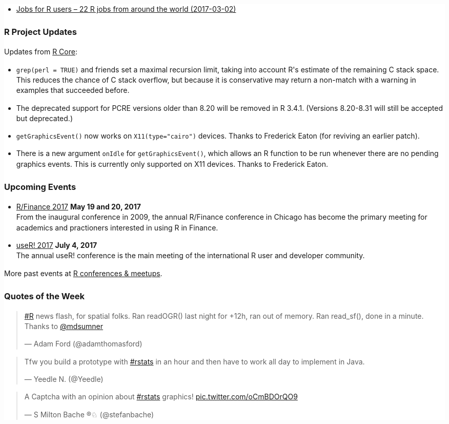 + [Jobs for R users – 22 R jobs from around the world (2017-03-02)](https://www.r-bloggers.com/jobs-for-r-users-22-r-jobs-from-around-the-world-2017-03-02/)


### R Project Updates

Updates from [R Core](http://developer.r-project.org/blosxom.cgi/R-devel/NEWS):

+ `grep(perl = TRUE)` and friends set a maximal recursion limit, taking into account R's estimate of the remaining C stack space. This reduces the chance of C stack overflow, but because it is conservative may return a non-match with a warning in examples that succeeded before.

+ The deprecated support for PCRE versions older than 8.20 will be removed in R 3.4.1. (Versions 8.20-8.31 will still be accepted but deprecated.)

+ `getGraphicsEvent()` now works on `X11(type="cairo")` devices. Thanks to Frederick Eaton (for reviving an earlier patch).

+ There is a new argument `onIdle` for `getGraphicsEvent()`, which allows an R function to be run whenever there are no pending graphics events. This is currently only supported on X11 devices. Thanks to Frederick Eaton.


### Upcoming Events

+ [R/Finance 2017](http://www.rinfinance.com/) **May 19 and 20, 2017**  <br />
From the inaugural conference in 2009, the annual R/Finance conference in Chicago has become the primary meeting for academics and practioners interested in using R in Finance. 

+ [useR! 2017](http://user2017.brussels/) **July 4, 2017** <br />
The annual useR! conference is the main meeting of the international R user and developer community.

More past events at [R conferences & meetups](https://conf.rweekly.org).

### Quotes of the Week

<blockquote class="twitter-tweet" data-lang="en"><p lang="en" dir="ltr"><a href="https://twitter.com/hashtag/R?src=hash">#R</a> news flash, for spatial folks. Ran readOGR() last night for +12h, ran out of memory. Ran read_sf(), done in a minute. Thanks to <a href="https://twitter.com/mdsumner">@mdsumner</a></p>&mdash; Adam Ford (@adamthomasford) <a href="https://twitter.com/adamthomasford/status/835886480727801856"></a></blockquote>

<blockquote class="twitter-tweet" data-lang="en"><p lang="en" dir="ltr">Tfw you build a prototype with <a href="https://twitter.com/hashtag/rstats?src=hash">#rstats</a> in an hour and then have to work all day to implement in Java.</p>&mdash; Yeedle N. (@Yeedle) <a href="https://twitter.com/Yeedle/status/834400500455993345"></a></blockquote>

<blockquote class="twitter-tweet" data-lang="en"><p lang="en" dir="ltr">A Captcha with an opinion about <a href="https://twitter.com/hashtag/rstats?src=hash">#rstats</a> graphics! <a href="https://t.co/oCmBDOrQO9">pic.twitter.com/oCmBDOrQO9</a></p>&mdash; S Milton Bache ®♘ (@stefanbache) <a href="https://twitter.com/stefanbache/status/834397576820572160"></a></blockquote>


